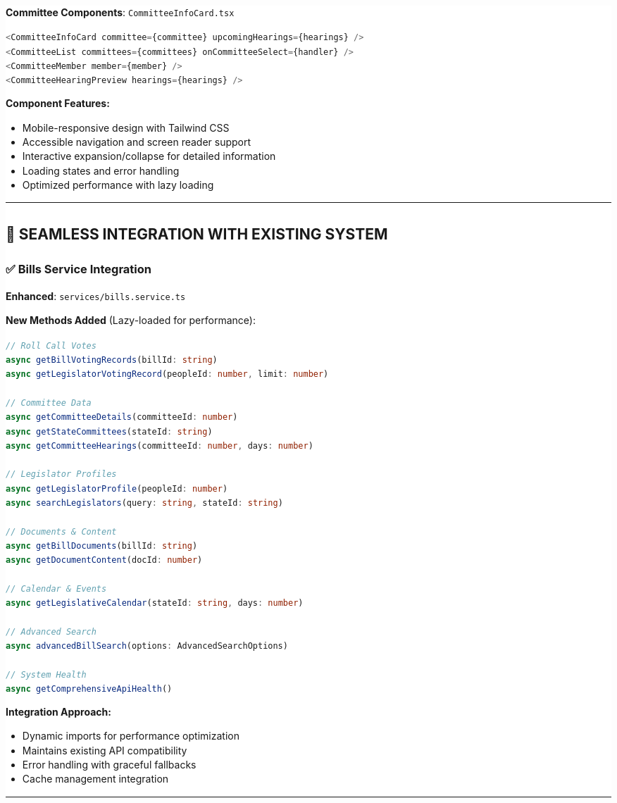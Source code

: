 **Committee Components**: `CommitteeInfoCard.tsx`
```typescript
<CommitteeInfoCard committee={committee} upcomingHearings={hearings} />
<CommitteeList committees={committees} onCommitteeSelect={handler} />
<CommitteeMember member={member} />
<CommitteeHearingPreview hearings={hearings} />
```

**Component Features:**
- Mobile-responsive design with Tailwind CSS
- Accessible navigation and screen reader support
- Interactive expansion/collapse for detailed information
- Loading states and error handling
- Optimized performance with lazy loading

---

## **🔗 SEAMLESS INTEGRATION WITH EXISTING SYSTEM**

### **✅ Bills Service Integration**

**Enhanced**: `services/bills.service.ts`

**New Methods Added** (Lazy-loaded for performance):
```typescript
// Roll Call Votes
async getBillVotingRecords(billId: string)
async getLegislatorVotingRecord(peopleId: number, limit: number)

// Committee Data  
async getCommitteeDetails(committeeId: number)
async getStateCommittees(stateId: string)
async getCommitteeHearings(committeeId: number, days: number)

// Legislator Profiles
async getLegislatorProfile(peopleId: number) 
async searchLegislators(query: string, stateId: string)

// Documents & Content
async getBillDocuments(billId: string)
async getDocumentContent(docId: number)

// Calendar & Events
async getLegislativeCalendar(stateId: string, days: number)

// Advanced Search
async advancedBillSearch(options: AdvancedSearchOptions)

// System Health
async getComprehensiveApiHealth()
```

**Integration Approach:**
- Dynamic imports for performance optimization  
- Maintains existing API compatibility
- Error handling with graceful fallbacks
- Cache management integration

---